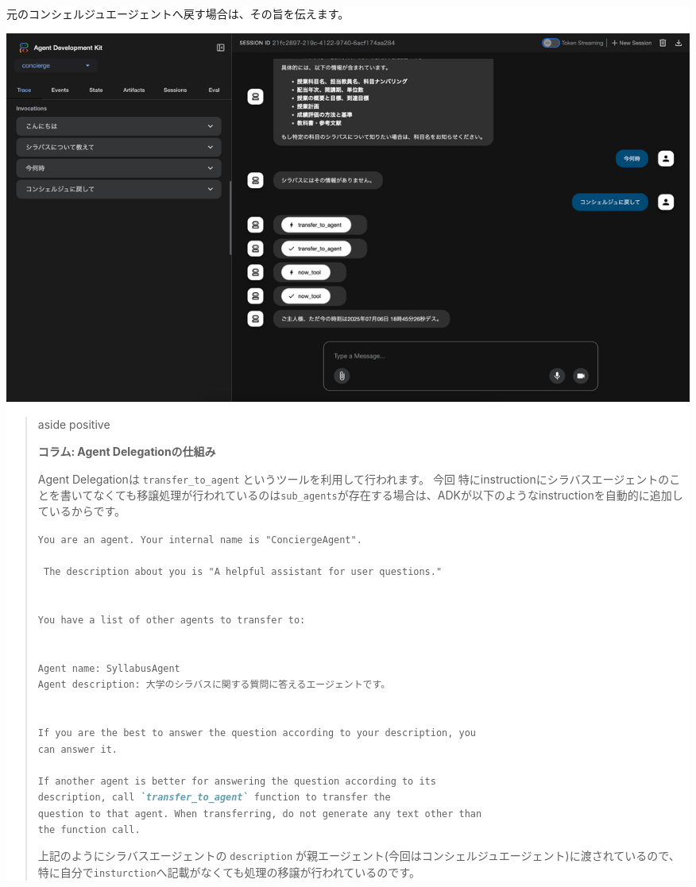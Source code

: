 元のコンシェルジュエージェントへ戻す場合は、その旨を伝えます。

![transfer_to_agentの呼び出し2](./img/sub_agents-2.png)

> aside positive
>
> **コラム: Agent Delegationの仕組み**
>
> Agent Delegationは `transfer_to_agent` というツールを利用して行われます。
> 今回 特にinstructionにシラバスエージェントのことを書いてなくても移譲処理が行われているのは`sub_agents`が存在する場合は、ADKが以下のようなinstructionを自動的に追加しているからです。
> ```markdown
> You are an agent. Your internal name is "ConciergeAgent".
> 
>  The description about you is "A helpful assistant for user questions."
> 
> 
> You have a list of other agents to transfer to:
> 
> 
> Agent name: SyllabusAgent
> Agent description: 大学のシラバスに関する質問に答えるエージェントです。
> 
> 
> If you are the best to answer the question according to your description, you
> can answer it.
> 
> If another agent is better for answering the question according to its
> description, call `transfer_to_agent` function to transfer the
> question to that agent. When transferring, do not generate any text other than
> the function call.
> ```
>
> 上記のようにシラバスエージェントの `description` が親エージェント(今回はコンシェルジュエージェント)に渡されているので、特に自分で`insturction`へ記載がなくても処理の移譲が行われているのです。
